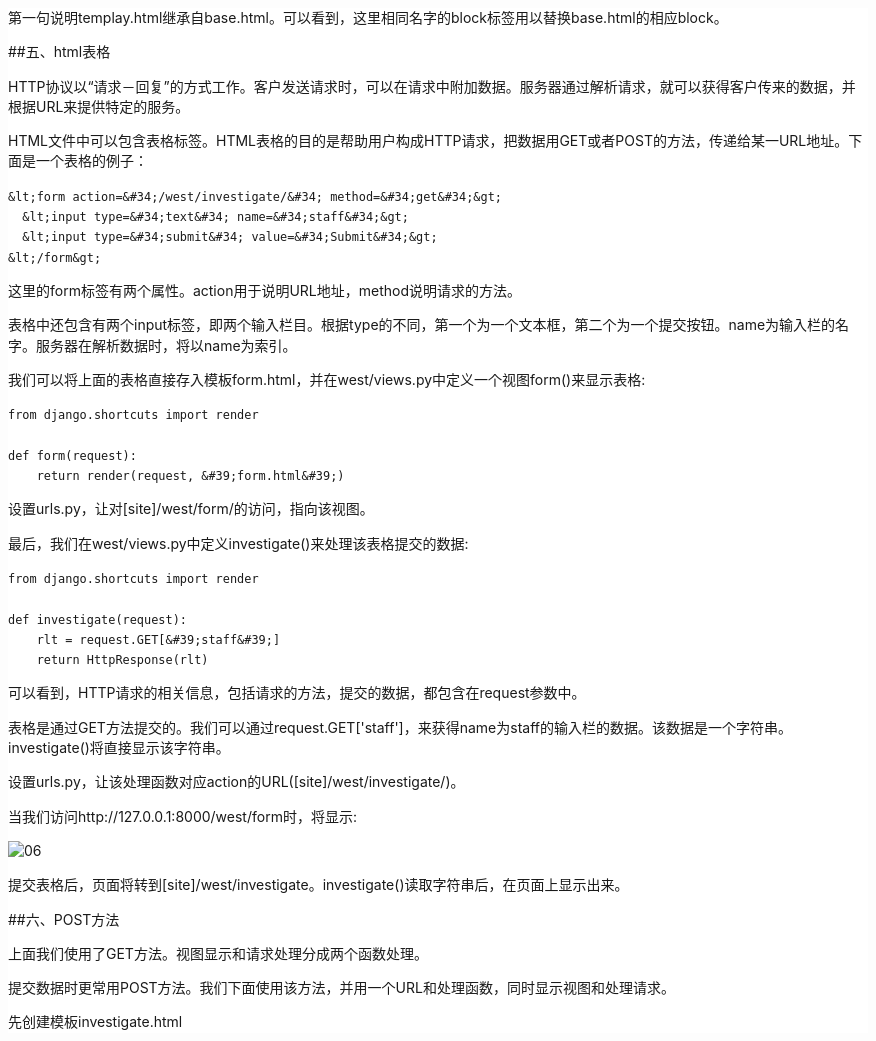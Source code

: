第一句说明templay.html继承自base.html。可以看到，这里相同名字的block标签用以替换base.html的相应block。


##五、html表格

HTTP协议以“请求－回复”的方式工作。客户发送请求时，可以在请求中附加数据。服务器通过解析请求，就可以获得客户传来的数据，并根据URL来提供特定的服务。 

HTML文件中可以包含表格标签。HTML表格的目的是帮助用户构成HTTP请求，把数据用GET或者POST的方法，传递给某一URL地址。下面是一个表格的例子：

```
&lt;form action=&#34;/west/investigate/&#34; method=&#34;get&#34;&gt;
  &lt;input type=&#34;text&#34; name=&#34;staff&#34;&gt;
  &lt;input type=&#34;submit&#34; value=&#34;Submit&#34;&gt;
&lt;/form&gt;
```

这里的form标签有两个属性。action用于说明URL地址，method说明请求的方法。

表格中还包含有两个input标签，即两个输入栏目。根据type的不同，第一个为一个文本框，第二个为一个提交按钮。name为输入栏的名字。服务器在解析数据时，将以name为索引。

我们可以将上面的表格直接存入模板form.html，并在west/views.py中定义一个视图form()来显示表格:

```
from django.shortcuts import render

def form(request):
    return render(request, &#39;form.html&#39;)
```

设置urls.py，让对[site]/west/form/的访问，指向该视图。

最后，我们在west/views.py中定义investigate()来处理该表格提交的数据:

```
from django.shortcuts import render

def investigate(request):
    rlt = request.GET[&#39;staff&#39;]
    return HttpResponse(rlt)
```

可以看到，HTTP请求的相关信息，包括请求的方法，提交的数据，都包含在request参数中。

表格是通过GET方法提交的。我们可以通过request.GET[&#39;staff&#39;]，来获得name为staff的输入栏的数据。该数据是一个字符串。investigate()将直接显示该字符串。

设置urls.py，让该处理函数对应action的URL([site]/west/investigate/)。

当我们访问http://127.0.0.1:8000/west/form时，将显示:

![06](https://dn-anything-about-doc.qbox.me/md0417674142301026705607.png)

提交表格后，页面将转到[site]/west/investigate。investigate()读取字符串后，在页面上显示出来。

##六、POST方法

上面我们使用了GET方法。视图显示和请求处理分成两个函数处理。

提交数据时更常用POST方法。我们下面使用该方法，并用一个URL和处理函数，同时显示视图和处理请求。

先创建模板investigate.html
